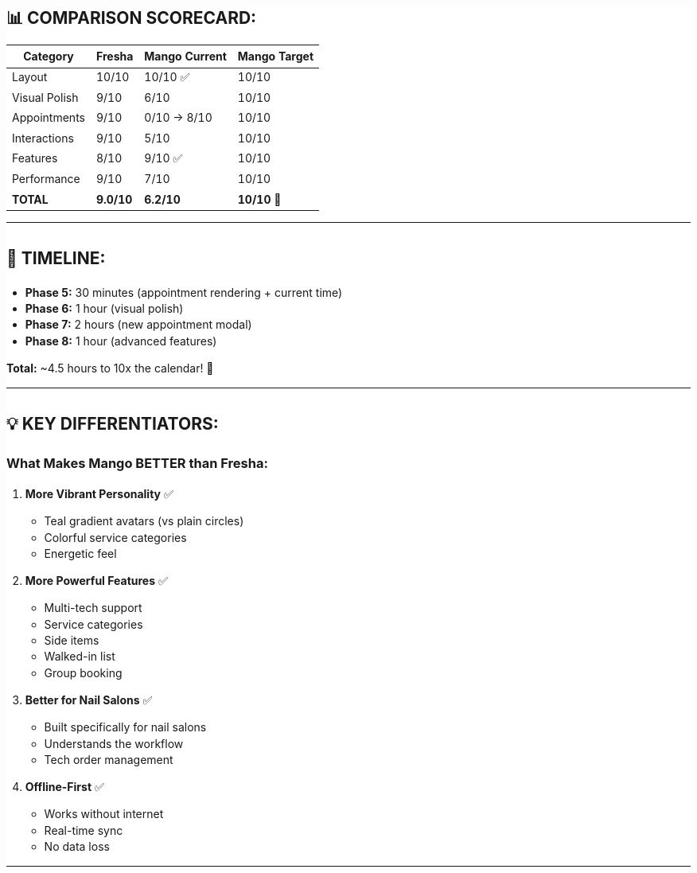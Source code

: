 
## 📊 **COMPARISON SCORECARD:**

| Category | Fresha | Mango Current | Mango Target |
|----------|--------|---------------|--------------|
| Layout | 10/10 | 10/10 ✅ | 10/10 |
| Visual Polish | 9/10 | 6/10 | 10/10 |
| Appointments | 9/10 | 0/10 → 8/10 | 10/10 |
| Interactions | 9/10 | 5/10 | 10/10 |
| Features | 8/10 | 9/10 ✅ | 10/10 |
| Performance | 9/10 | 7/10 | 10/10 |
| **TOTAL** | **9.0/10** | **6.2/10** | **10/10** 🎯 |

---

## 🚀 **TIMELINE:**

- **Phase 5:** 30 minutes (appointment rendering + current time)
- **Phase 6:** 1 hour (visual polish)
- **Phase 7:** 2 hours (new appointment modal)
- **Phase 8:** 1 hour (advanced features)

**Total:** ~4.5 hours to 10x the calendar! 🎉

---

## 💡 **KEY DIFFERENTIATORS:**

### **What Makes Mango BETTER than Fresha:**

1. **More Vibrant Personality** ✅
   - Teal gradient avatars (vs plain circles)
   - Colorful service categories
   - Energetic feel

2. **More Powerful Features** ✅
   - Multi-tech support
   - Service categories
   - Side items
   - Walked-in list
   - Group booking

3. **Better for Nail Salons** ✅
   - Built specifically for nail salons
   - Understands the workflow
   - Tech order management

4. **Offline-First** ✅
   - Works without internet
   - Real-time sync
   - No data loss

---